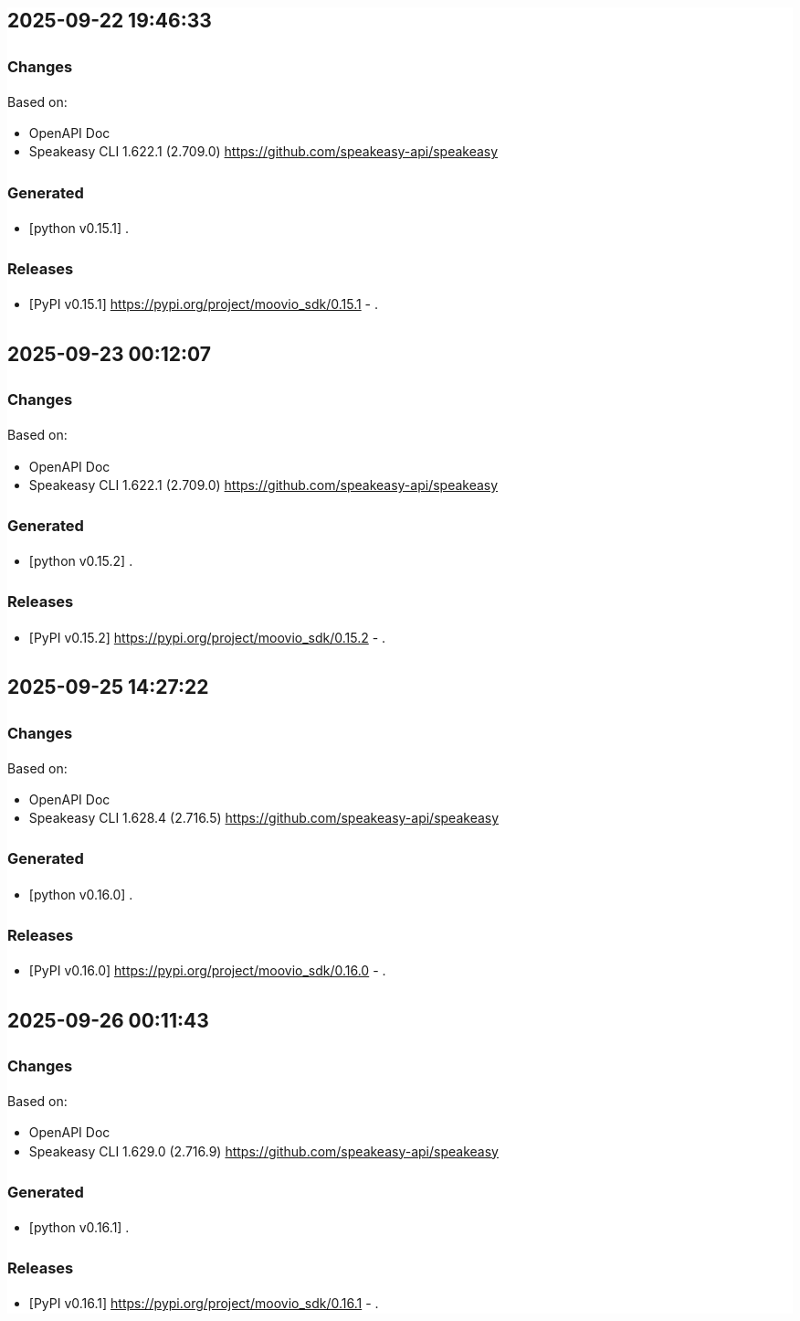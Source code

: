 ## 2025-09-22 19:46:33
### Changes
Based on:
- OpenAPI Doc  
- Speakeasy CLI 1.622.1 (2.709.0) https://github.com/speakeasy-api/speakeasy
### Generated
- [python v0.15.1] .
### Releases
- [PyPI v0.15.1] https://pypi.org/project/moovio_sdk/0.15.1 - .

## 2025-09-23 00:12:07
### Changes
Based on:
- OpenAPI Doc  
- Speakeasy CLI 1.622.1 (2.709.0) https://github.com/speakeasy-api/speakeasy
### Generated
- [python v0.15.2] .
### Releases
- [PyPI v0.15.2] https://pypi.org/project/moovio_sdk/0.15.2 - .

## 2025-09-25 14:27:22
### Changes
Based on:
- OpenAPI Doc  
- Speakeasy CLI 1.628.4 (2.716.5) https://github.com/speakeasy-api/speakeasy
### Generated
- [python v0.16.0] .
### Releases
- [PyPI v0.16.0] https://pypi.org/project/moovio_sdk/0.16.0 - .

## 2025-09-26 00:11:43
### Changes
Based on:
- OpenAPI Doc  
- Speakeasy CLI 1.629.0 (2.716.9) https://github.com/speakeasy-api/speakeasy
### Generated
- [python v0.16.1] .
### Releases
- [PyPI v0.16.1] https://pypi.org/project/moovio_sdk/0.16.1 - .
